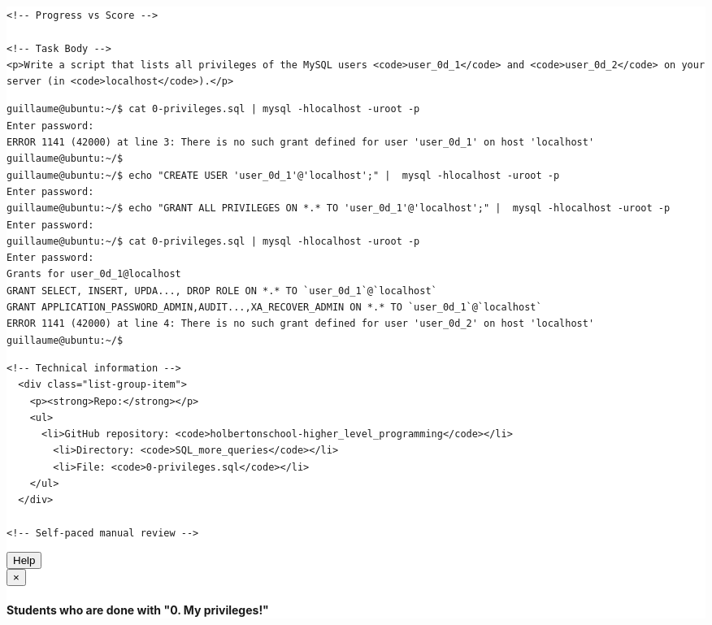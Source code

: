     <!-- Progress vs Score -->

    <!-- Task Body -->
    <p>Write a script that lists all privileges of the MySQL users <code>user_0d_1</code> and <code>user_0d_2</code> on your server (in <code>localhost</code>).</p>

<pre><code>guillaume@ubuntu:~/$ cat 0-privileges.sql | mysql -hlocalhost -uroot -p
Enter password:
ERROR 1141 (42000) at line 3: There is no such grant defined for user 'user_0d_1' on host 'localhost'
guillaume@ubuntu:~/$
guillaume@ubuntu:~/$ echo "CREATE USER 'user_0d_1'@'localhost';" |  mysql -hlocalhost -uroot -p
Enter password:
guillaume@ubuntu:~/$ echo "GRANT ALL PRIVILEGES ON *.* TO 'user_0d_1'@'localhost';" |  mysql -hlocalhost -uroot -p
Enter password:
guillaume@ubuntu:~/$ cat 0-privileges.sql | mysql -hlocalhost -uroot -p
Enter password:
Grants for user_0d_1@localhost
GRANT SELECT, INSERT, UPDA..., DROP ROLE ON *.* TO `user_0d_1`@`localhost`
GRANT APPLICATION_PASSWORD_ADMIN,AUDIT...,XA_RECOVER_ADMIN ON *.* TO `user_0d_1`@`localhost`
ERROR 1141 (42000) at line 4: There is no such grant defined for user 'user_0d_2' on host 'localhost'
guillaume@ubuntu:~/$
</code></pre>

  </div>

  <div class="list-group">
    <!-- Task URLs -->

    <!-- Technical information -->
      <div class="list-group-item">
        <p><strong>Repo:</strong></p>
        <ul>
          <li>GitHub repository: <code>holbertonschool-higher_level_programming</code></li>
            <li>Directory: <code>SQL_more_queries</code></li>
            <li>File: <code>0-privileges.sql</code></li>
        </ul>
      </div>

    <!-- Self-paced manual review -->
  </div>

  
  <div class="panel-footer">
      <div class="align-items-center d-flex justify-content-between">

<div>

  <button class="student-task-done-by btn btn-default btn-sm" data-task-id="19533" data-batch-id="558" data-toggle="modal" data-target="#task-19533-users-done-modal">
    Help
  </button>
  <div class="modal fade users-done-modal" id="task-19533-users-done-modal" data-task-id="19533" data-batch-id="558">
    <div class="modal-dialog">
        <div class="modal-content">
        <div class="modal-header">
            <button type="button" class="close" data-dismiss="modal" aria-label="Close"><span aria-hidden="true">×</span></button>
            <h4 class="modal-title">Students who are done with "0. My privileges!"</h4>
        </div>
        <div class="modal-body">
            <div class="list-group">
            </div>
            <div class="spinner">
                <div class="bounce1"></div>